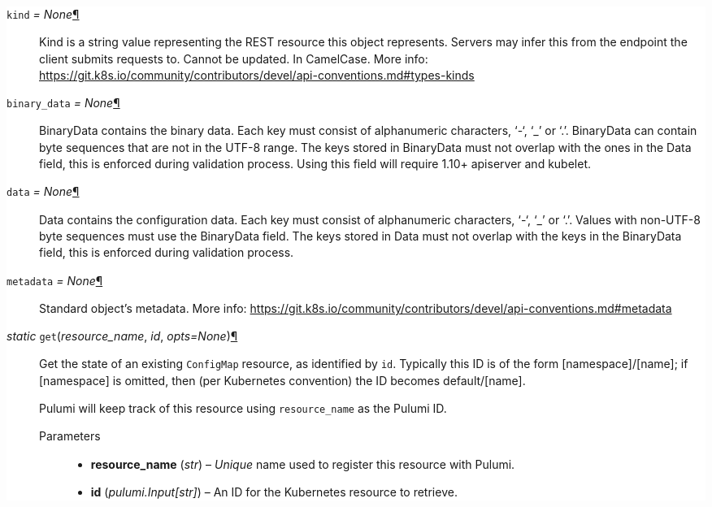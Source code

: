 <dl class="attribute">
<dt id="pulumi_kubernetes.core.v1.ConfigMap.kind">
<code class="sig-name descname">kind</code><em class="property"> = None</em><a class="headerlink" href="#pulumi_kubernetes.core.v1.ConfigMap.kind" title="Permalink to this definition">¶</a></dt>
<dd><p>Kind is a string value representing the REST resource this object represents. Servers may infer
this from the endpoint the client submits requests to. Cannot be updated. In CamelCase. More
info: <a class="reference external" href="https://git.k8s.io/community/contributors/devel/api-conventions.md#types-kinds">https://git.k8s.io/community/contributors/devel/api-conventions.md#types-kinds</a></p>
</dd></dl>

<dl class="attribute">
<dt id="pulumi_kubernetes.core.v1.ConfigMap.binary_data">
<code class="sig-name descname">binary_data</code><em class="property"> = None</em><a class="headerlink" href="#pulumi_kubernetes.core.v1.ConfigMap.binary_data" title="Permalink to this definition">¶</a></dt>
<dd><p>BinaryData contains the binary data. Each key must consist of alphanumeric characters, ‘-‘, ‘_’
or ‘.’. BinaryData can contain byte sequences that are not in the UTF-8 range. The keys stored
in BinaryData must not overlap with the ones in the Data field, this is enforced during
validation process. Using this field will require 1.10+ apiserver and kubelet.</p>
</dd></dl>

<dl class="attribute">
<dt id="pulumi_kubernetes.core.v1.ConfigMap.data">
<code class="sig-name descname">data</code><em class="property"> = None</em><a class="headerlink" href="#pulumi_kubernetes.core.v1.ConfigMap.data" title="Permalink to this definition">¶</a></dt>
<dd><p>Data contains the configuration data. Each key must consist of alphanumeric characters, ‘-‘, ‘_’
or ‘.’. Values with non-UTF-8 byte sequences must use the BinaryData field. The keys stored in
Data must not overlap with the keys in the BinaryData field, this is enforced during validation
process.</p>
</dd></dl>

<dl class="attribute">
<dt id="pulumi_kubernetes.core.v1.ConfigMap.metadata">
<code class="sig-name descname">metadata</code><em class="property"> = None</em><a class="headerlink" href="#pulumi_kubernetes.core.v1.ConfigMap.metadata" title="Permalink to this definition">¶</a></dt>
<dd><p>Standard object’s metadata. More info:
<a class="reference external" href="https://git.k8s.io/community/contributors/devel/api-conventions.md#metadata">https://git.k8s.io/community/contributors/devel/api-conventions.md#metadata</a></p>
</dd></dl>

<dl class="method">
<dt id="pulumi_kubernetes.core.v1.ConfigMap.get">
<em class="property">static </em><code class="sig-name descname">get</code><span class="sig-paren">(</span><em class="sig-param">resource_name</em>, <em class="sig-param">id</em>, <em class="sig-param">opts=None</em><span class="sig-paren">)</span><a class="headerlink" href="#pulumi_kubernetes.core.v1.ConfigMap.get" title="Permalink to this definition">¶</a></dt>
<dd><p>Get the state of an existing <code class="docutils literal notranslate"><span class="pre">ConfigMap</span></code> resource, as identified by <code class="docutils literal notranslate"><span class="pre">id</span></code>.
Typically this ID  is of the form [namespace]/[name]; if [namespace] is omitted,
then (per Kubernetes convention) the ID becomes default/[name].</p>
<p>Pulumi will keep track of this resource using <code class="docutils literal notranslate"><span class="pre">resource_name</span></code> as the Pulumi ID.</p>
<dl class="field-list simple">
<dt class="field-odd">Parameters</dt>
<dd class="field-odd"><ul class="simple">
<li><p><strong>resource_name</strong> (<em>str</em>) – <em>Unique</em> name used to register this resource with Pulumi.</p></li>
<li><p><strong>id</strong> (<em>pulumi.Input</em><em>[</em><em>str</em><em>]</em>) – An ID for the Kubernetes resource to retrieve.